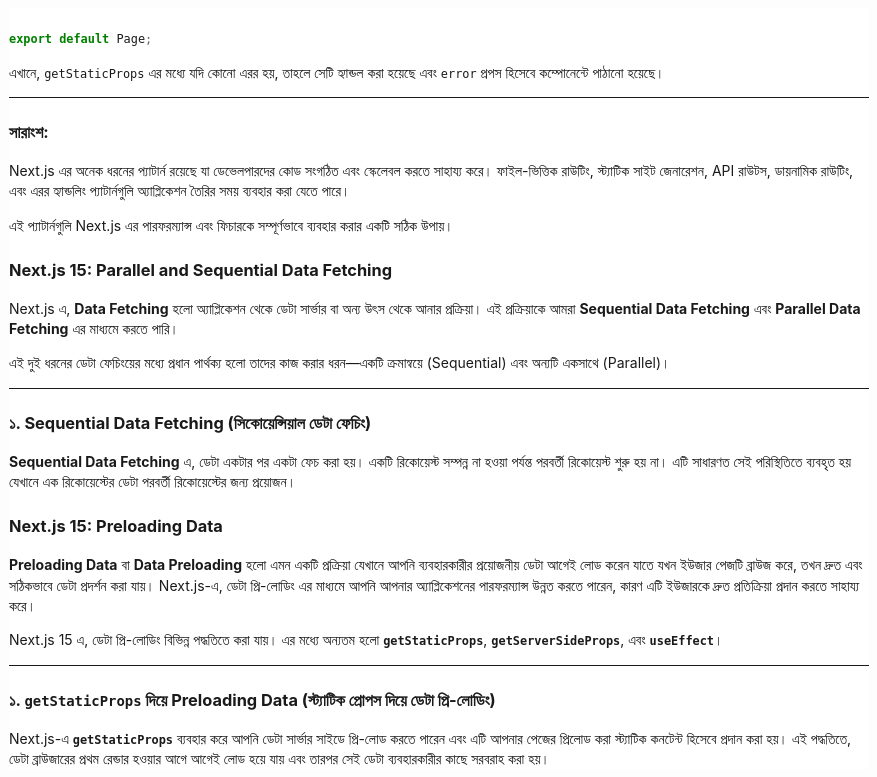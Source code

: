 ```javascript

export default Page;
```

এখানে, `getStaticProps` এর মধ্যে যদি কোনো এরর হয়, তাহলে সেটি হ্যান্ডল করা হয়েছে এবং `error` প্রপস হিসেবে কম্পোনেন্টে পাঠানো হয়েছে।

---

### **সারাংশ:**
Next.js এর অনেক ধরনের প্যাটার্ন রয়েছে যা ডেভেলপারদের কোড সংগঠিত এবং স্কেলেবল করতে সাহায্য করে। ফাইল-ভিত্তিক রাউটিং, স্ট্যাটিক সাইট জেনারেশন, API রাউটস, ডায়নামিক রাউটিং, এবং এরর হ্যান্ডলিং প্যাটার্নগুলি অ্যাপ্লিকেশন তৈরির সময় ব্যবহার করা যেতে পারে।

এই প্যাটার্নগুলি Next.js এর পারফরম্যান্স এবং ফিচারকে সম্পূর্ণভাবে ব্যবহার করার একটি সঠিক উপায়।

### **Next.js 15: Parallel and Sequential Data Fetching**  


Next.js এ, **Data Fetching** হলো অ্যাপ্লিকেশন থেকে ডেটা সার্ভার বা অন্য উৎস থেকে আনার প্রক্রিয়া। এই প্রক্রিয়াকে আমরা **Sequential Data Fetching** এবং **Parallel Data Fetching** এর মাধ্যমে করতে পারি। 

এই দুই ধরনের ডেটা ফেচিংয়ের মধ্যে প্রধান পার্থক্য হলো তাদের কাজ করার ধরন—একটি ক্রমান্বয়ে (Sequential) এবং অন্যটি একসাথে (Parallel)।

---

### **১. Sequential Data Fetching (সিকোয়েন্সিয়াল ডেটা ফেচিং)**

**Sequential Data Fetching** এ, ডেটা একটার পর একটা ফেচ করা হয়। একটি রিকোয়েস্ট সম্পন্ন না হওয়া পর্যন্ত পরবর্তী রিকোয়েস্ট শুরু হয় না। এটি সাধারণত সেই পরিস্থিতিতে ব্যবহৃত হয় যেখানে এক রিকোয়েস্টের ডেটা পরবর্তী রিকোয়েস্টের জন্য প্রয়োজন।


### **Next.js 15: Preloading Data**  


**Preloading Data** বা **Data Preloading** হলো এমন একটি প্রক্রিয়া যেখানে আপনি ব্যবহারকারীর প্রয়োজনীয় ডেটা আগেই লোড করেন যাতে যখন ইউজার পেজটি ব্রাউজ করে, তখন দ্রুত এবং সঠিকভাবে ডেটা প্রদর্শন করা যায়। Next.js-এ, ডেটা প্রি-লোডিং এর মাধ্যমে আপনি আপনার অ্যাপ্লিকেশনের পারফরম্যান্স উন্নত করতে পারেন, কারণ এটি ইউজারকে দ্রুত প্রতিক্রিয়া প্রদান করতে সাহায্য করে।

Next.js 15 এ, ডেটা প্রি-লোডিং বিভিন্ন পদ্ধতিতে করা যায়। এর মধ্যে অন্যতম হলো **`getStaticProps`**, **`getServerSideProps`**, এবং **`useEffect`**।

---

### **১. `getStaticProps` দিয়ে Preloading Data (স্ট্যাটিক প্রোপস দিয়ে ডেটা প্রি-লোডিং)**

Next.js-এ **`getStaticProps`** ব্যবহার করে আপনি ডেটা সার্ভার সাইডে প্রি-লোড করতে পারেন এবং এটি আপনার পেজের প্রিলোড করা স্ট্যাটিক কনটেন্ট হিসেবে প্রদান করা হয়। এই পদ্ধতিতে, ডেটা ব্রাউজারের প্রথম রেন্ডার হওয়ার আগে আগেই লোড হয়ে যায় এবং তারপর সেই ডেটা ব্যবহারকারীর কাছে সরবরাহ করা হয়।
